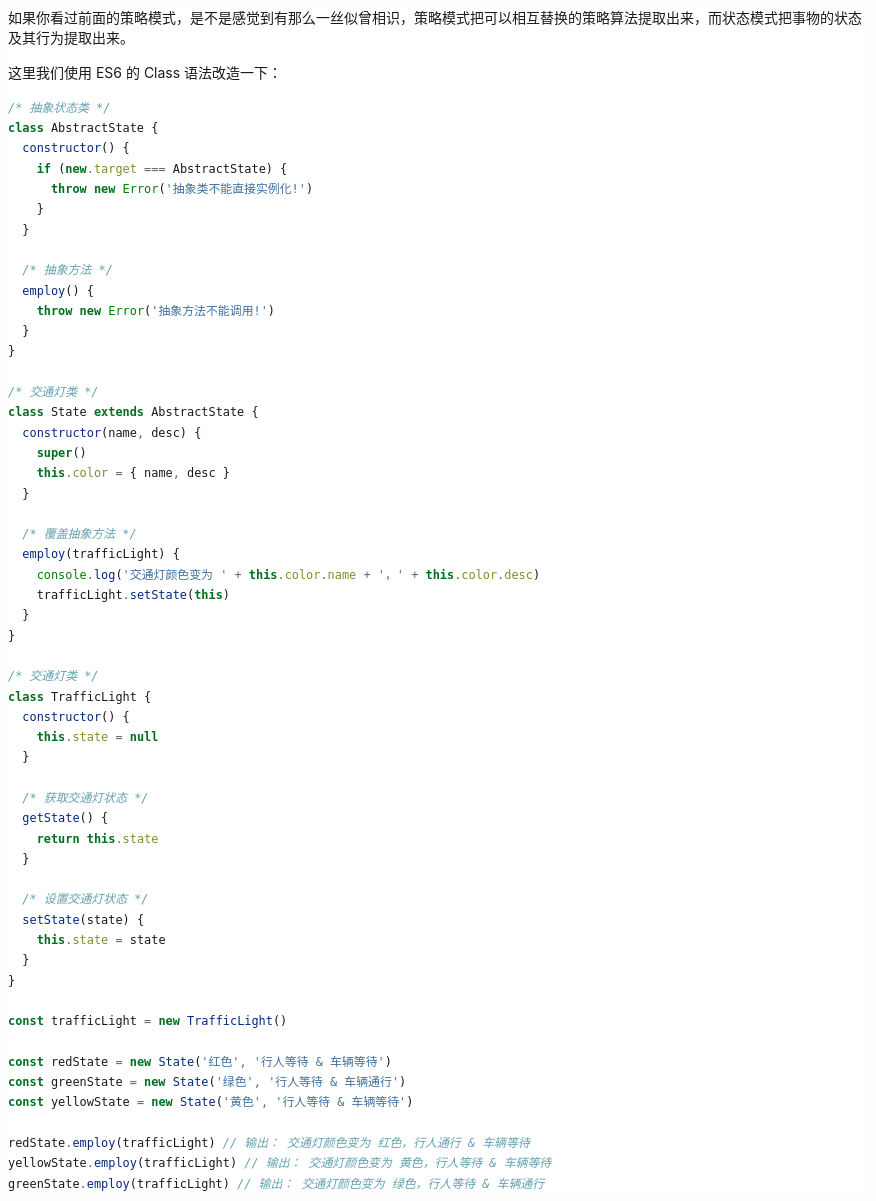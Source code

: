 如果你看过前面的策略模式，是不是感觉到有那么一丝似曾相识，策略模式把可以相互替换的策略算法提取出来，而状态模式把事物的状态及其行为提取出来。

这里我们使用 ES6 的 Class 语法改造一下：

```javascript
/* 抽象状态类 */
class AbstractState {
  constructor() {
    if (new.target === AbstractState) {
      throw new Error('抽象类不能直接实例化!')
    }
  }

  /* 抽象方法 */
  employ() {
    throw new Error('抽象方法不能调用!')
  }
}

/* 交通灯类 */
class State extends AbstractState {
  constructor(name, desc) {
    super()
    this.color = { name, desc }
  }

  /* 覆盖抽象方法 */
  employ(trafficLight) {
    console.log('交通灯颜色变为 ' + this.color.name + '，' + this.color.desc)
    trafficLight.setState(this)
  }
}

/* 交通灯类 */
class TrafficLight {
  constructor() {
    this.state = null
  }

  /* 获取交通灯状态 */
  getState() {
    return this.state
  }

  /* 设置交通灯状态 */
  setState(state) {
    this.state = state
  }
}

const trafficLight = new TrafficLight()

const redState = new State('红色', '行人等待 & 车辆等待')
const greenState = new State('绿色', '行人等待 & 车辆通行')
const yellowState = new State('黄色', '行人等待 & 车辆等待')

redState.employ(trafficLight) // 输出： 交通灯颜色变为 红色，行人通行 & 车辆等待
yellowState.employ(trafficLight) // 输出： 交通灯颜色变为 黄色，行人等待 & 车辆等待
greenState.employ(trafficLight) // 输出： 交通灯颜色变为 绿色，行人等待 & 车辆通行
```

